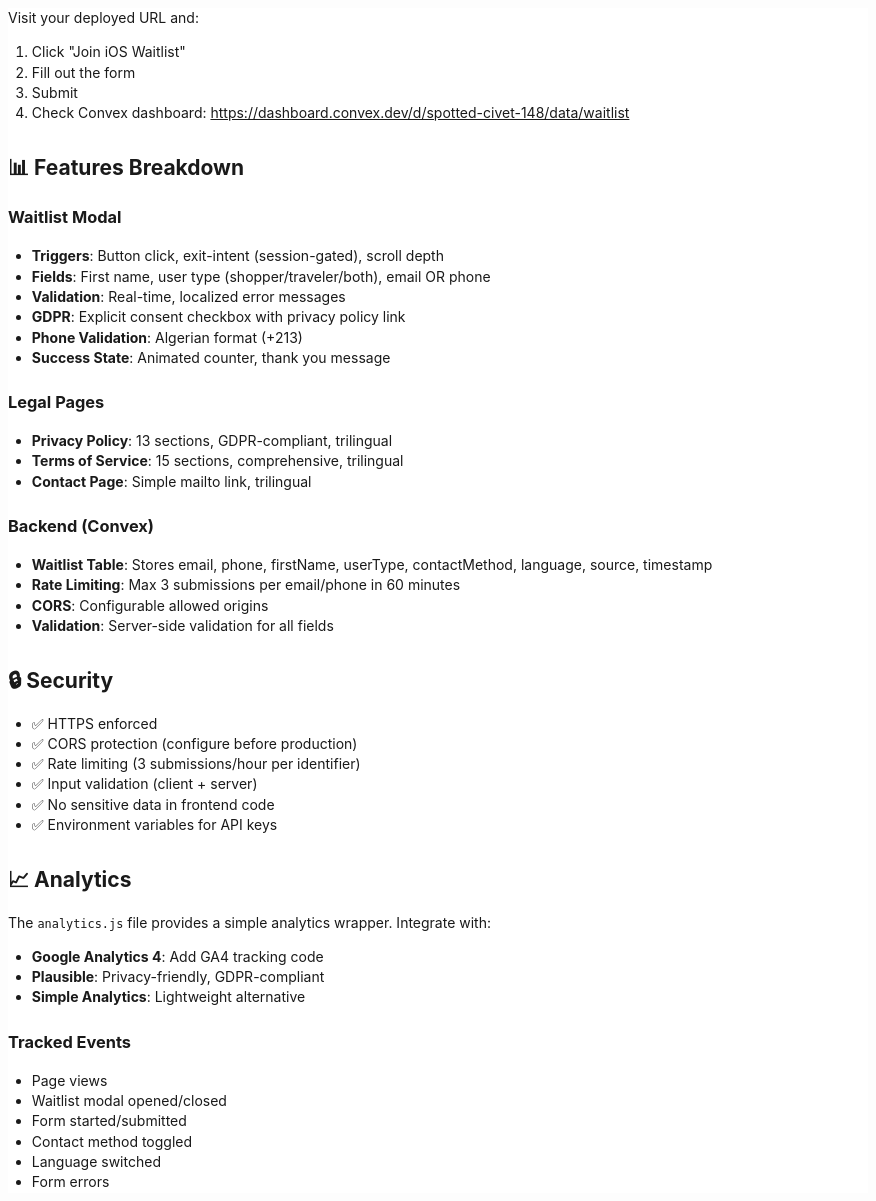 Visit your deployed URL and:
1. Click "Join iOS Waitlist"
2. Fill out the form
3. Submit
4. Check Convex dashboard: https://dashboard.convex.dev/d/spotted-civet-148/data/waitlist

## 📊 Features Breakdown

### Waitlist Modal
- **Triggers**: Button click, exit-intent (session-gated), scroll depth
- **Fields**: First name, user type (shopper/traveler/both), email OR phone
- **Validation**: Real-time, localized error messages
- **GDPR**: Explicit consent checkbox with privacy policy link
- **Phone Validation**: Algerian format (+213)
- **Success State**: Animated counter, thank you message

### Legal Pages
- **Privacy Policy**: 13 sections, GDPR-compliant, trilingual
- **Terms of Service**: 15 sections, comprehensive, trilingual
- **Contact Page**: Simple mailto link, trilingual

### Backend (Convex)
- **Waitlist Table**: Stores email, phone, firstName, userType, contactMethod, language, source, timestamp
- **Rate Limiting**: Max 3 submissions per email/phone in 60 minutes
- **CORS**: Configurable allowed origins
- **Validation**: Server-side validation for all fields

## 🔒 Security

- ✅ HTTPS enforced
- ✅ CORS protection (configure before production)
- ✅ Rate limiting (3 submissions/hour per identifier)
- ✅ Input validation (client + server)
- ✅ No sensitive data in frontend code
- ✅ Environment variables for API keys

## 📈 Analytics

The `analytics.js` file provides a simple analytics wrapper. Integrate with:

- **Google Analytics 4**: Add GA4 tracking code
- **Plausible**: Privacy-friendly, GDPR-compliant
- **Simple Analytics**: Lightweight alternative

### Tracked Events
- Page views
- Waitlist modal opened/closed
- Form started/submitted
- Contact method toggled
- Language switched
- Form errors
